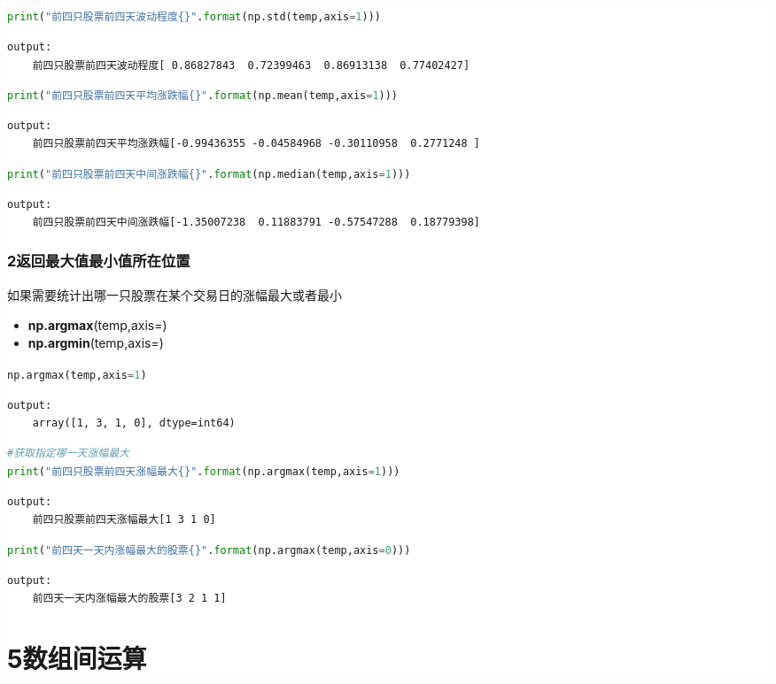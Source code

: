 
```python
print("前四只股票前四天波动程度{}".format(np.std(temp,axis=1)))
```
```
output:
    前四只股票前四天波动程度[ 0.86827843  0.72399463  0.86913138  0.77402427]
```    


```python
print("前四只股票前四天平均涨跌幅{}".format(np.mean(temp,axis=1)))
```
```
output:
    前四只股票前四天平均涨跌幅[-0.99436355 -0.04584968 -0.30110958  0.2771248 ]
```

```python
print("前四只股票前四天中间涨跌幅{}".format(np.median(temp,axis=1)))
```
```
output:
    前四只股票前四天中间涨跌幅[-1.35007238  0.11883791 -0.57547288  0.18779398]
```    

### 2返回最大值最小值所在位置
如果需要统计出哪一只股票在某个交易日的涨幅最大或者最小  
- **np.argmax**(temp,axis=)
- **np.argmin**(temp,axis=)


```python
np.argmax(temp,axis=1)
```
```
output:
    array([1, 3, 1, 0], dtype=int64)
```
```python
#获取指定哪一天涨幅最大
print("前四只股票前四天涨幅最大{}".format(np.argmax(temp,axis=1)))
```
```
output:
    前四只股票前四天涨幅最大[1 3 1 0]
```    

```python
print("前四天一天内涨幅最大的股票{}".format(np.argmax(temp,axis=0)))
```
```
output:
    前四天一天内涨幅最大的股票[3 2 1 1]
```    

# 5数组间运算
